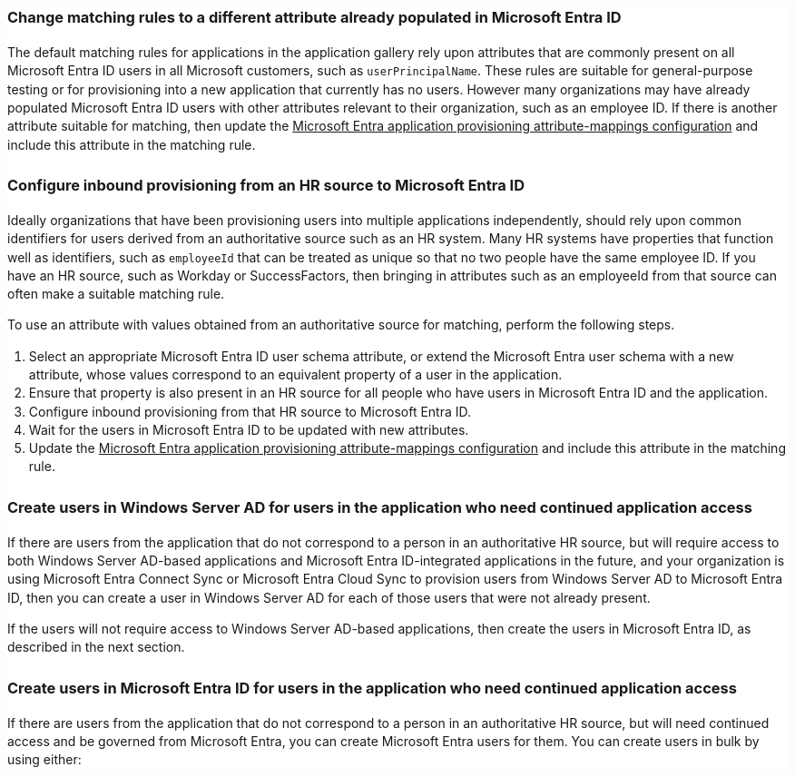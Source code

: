 ### Change matching rules to a different attribute already populated in Microsoft Entra ID

The default matching rules for applications in the application gallery rely upon attributes that are commonly present on all Microsoft Entra ID users in all Microsoft customers, such as `userPrincipalName`. These rules are suitable for general-purpose testing or for provisioning into a new application that currently has no users. However many organizations may have already populated Microsoft Entra ID users with other attributes relevant to their organization, such as an employee ID. If there is another attribute suitable for matching, then update the [Microsoft Entra application provisioning attribute-mappings configuration](~/identity/app-provisioning/customize-application-attributes.md) and include this attribute in the matching rule.

### Configure inbound provisioning from an HR source to Microsoft Entra ID

Ideally organizations that have been provisioning users into multiple applications independently, should rely upon common identifiers for users derived from an authoritative source such as an HR system. Many HR systems have properties that function well as identifiers, such as `employeeId` that can be treated as unique so that no two people have the same employee ID. If you have an HR source, such as Workday or SuccessFactors, then bringing in attributes such as an employeeId from that source can often make a suitable matching rule.

To use an attribute with values obtained from an authoritative source for matching, perform the following steps.

1. Select an appropriate Microsoft Entra ID user schema attribute, or extend the Microsoft Entra user schema with a new attribute, whose values correspond to an equivalent property of a user in the application.
1. Ensure that property is also present in an HR source for all people who have users in Microsoft Entra ID and the application.
1. Configure inbound provisioning from that HR source to Microsoft Entra ID.
1. Wait for the users in Microsoft Entra ID to be updated with new attributes.
1. Update the [Microsoft Entra application provisioning attribute-mappings configuration](~/identity/app-provisioning/customize-application-attributes.md) and include this attribute in the matching rule.

### Create users in Windows Server AD for users in the application who need continued application access

If there are users from the application that do not correspond to a person in an authoritative HR source, but will require access to both Windows Server AD-based applications and Microsoft Entra ID-integrated applications in the future, and your organization is using Microsoft Entra Connect Sync or Microsoft Entra Cloud Sync to provision users from Windows Server AD to Microsoft Entra ID, then you can create a user in Windows Server AD for each of those users that were not already present.

If the users will not require access to Windows Server AD-based applications, then create the users in Microsoft Entra ID, as described in the next section.

### Create users in Microsoft Entra ID for users in the application who need continued application access

If there are users from the application that do not correspond to a person in an authoritative HR source, but will need continued access and be governed from Microsoft Entra, you can create Microsoft Entra users for them. You can create users in bulk by using either:
